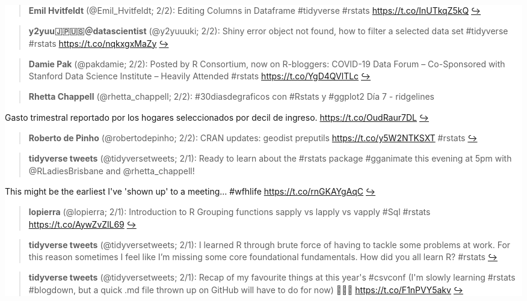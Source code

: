 

> **Emil Hvitfeldt** (@Emil_Hvitfeldt; 2/2): Editing Columns in Dataframe #tidyverse #rstats https://t.co/InUTkqZ5kQ  [&#8618;](https://twitter.com/dataandme/status/1262514701482840065)




> **y2yuu🇯🇵🇺🇸＠datascientist** (@y2yuuuki; 2/2): Shiny error object not found, how to filter a selected data set #tidyverse #rstats https://t.co/nqkxgxMaZy  [&#8618;](https://twitter.com/dataandme/status/1262544906700165122)




> **Damie Pak** (@pakdamie; 2/2): Posted by R Consortium, now on R-bloggers: COVID-19 Data Forum – Co-Sponsored with Stanford Data Science Institute – Heavily Attended #rstats https://t.co/YgD4QVlTLc  [&#8618;](https://twitter.com/dataandme/status/1262544379006369796)




> **Rhetta Chappell** (@rhetta_chappell; 2/2): #30diasdegraficos con #Rstats y #ggplot2
Día 7 - ridgelines
>
Gasto trimestral reportado por los hogares seleccionados por decil de ingreso. https://t.co/OudRaur7DL  [&#8618;](https://twitter.com/dataandme/status/1262540879354609669)




> **Roberto de Pinho** (@robertodepinho; 2/2): CRAN updates: geodist preputils https://t.co/y5W2NTKSXT #rstats  [&#8618;](https://twitter.com/dataandme/status/1262518871841476608)




> **tidyverse tweets** (@tidyversetweets; 2/1): Ready to learn about the #rstats package #gganimate this evening at 5pm with @RLadiesBrisbane and @rhetta_chappell! 
>
This might be the earliest I've 'shown up' to a meeting... #wfhlife https://t.co/rnGKAYgAqC  [&#8618;](https://twitter.com/dataandme/status/1262565995232628736)




> **lopierra** (@lopierra; 2/1): Introduction to R Grouping functions sapply vs lapply vs vapply #Sql #rstats https://t.co/AywZvZlL69  [&#8618;](https://twitter.com/dataandme/status/1262518513840852994)




> **tidyverse tweets** (@tidyversetweets; 2/1): I learned R through brute force of having to tackle some problems at work. For this reason sometimes I feel like I’m missing some core foundational fundamentals. How did you all learn R? #rstats  [&#8618;](https://twitter.com/dataandme/status/1262561951198130180)




> **tidyverse tweets** (@tidyversetweets; 2/1): Recap of my favourite things at this year's #csvconf (I'm slowly learning #rstats #blogdown, but a quick .md file thrown up on GitHub will have to do for now) 🦙🦙🦙
https://t.co/F1nPVY5akv  [&#8618;](https://twitter.com/dataandme/status/1262534697919279105)

